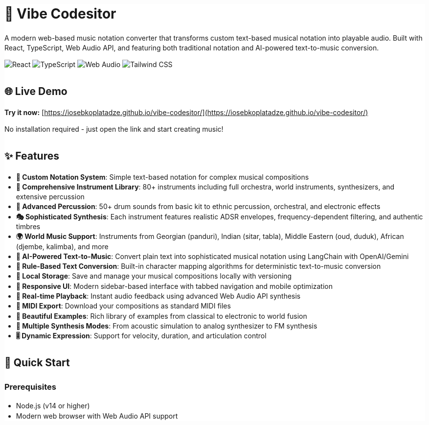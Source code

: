 # 🎵 Vibe Codesitor

A modern web-based music notation converter that transforms custom text-based musical notation into playable audio. Built with React, TypeScript, Web Audio API, and featuring both traditional notation and AI-powered text-to-music conversion.

![React](https://img.shields.io/badge/React-20232A?style=for-the-badge&logo=react&logoColor=61DAFB)
![TypeScript](https://img.shields.io/badge/TypeScript-007ACC?style=for-the-badge&logo=typescript&logoColor=white)
![Web Audio](https://img.shields.io/badge/Web%20Audio-FF6B6B?style=for-the-badge)
![Tailwind CSS](https://img.shields.io/badge/Tailwind_CSS-38B2AC?style=for-the-badge&logo=tailwind-css&logoColor=white)

## 🌐 Live Demo

**Try it now:** [https://iosebkoplatadze.github.io/vibe-codesitor/](https://iosebkoplatadze.github.io/vibe-codesitor/)

No installation required - just open the link and start creating music!

## ✨ Features

- **🎼 Custom Notation System**: Simple text-based notation for complex musical compositions
- **🎹 Comprehensive Instrument Library**: 80+ instruments including full orchestra, world instruments, synthesizers, and extensive percussion
- **🥁 Advanced Percussion**: 50+ drum sounds from basic kit to ethnic percussion, orchestral, and electronic effects
- **🎭 Sophisticated Synthesis**: Each instrument features realistic ADSR envelopes, frequency-dependent filtering, and authentic timbres
- **🌍 World Music Support**: Instruments from Georgian (panduri), Indian (sitar, tabla), Middle Eastern (oud, duduk), African (djembe, kalimba), and more
- **🤖 AI-Powered Text-to-Music**: Convert plain text into sophisticated musical notation using LangChain with OpenAI/Gemini
- **🎯 Rule-Based Text Conversion**: Built-in character mapping algorithms for deterministic text-to-music conversion
- **💾 Local Storage**: Save and manage your musical compositions locally with versioning
- **📱 Responsive UI**: Modern sidebar-based interface with tabbed navigation and mobile optimization
- **🎵 Real-time Playback**: Instant audio feedback using advanced Web Audio API synthesis
- **📁 MIDI Export**: Download your compositions as standard MIDI files
- **🎨 Beautiful Examples**: Rich library of examples from classical to electronic to world fusion
- **🔄 Multiple Synthesis Modes**: From acoustic simulation to analog synthesizer to FM synthesis
- **🎚️ Dynamic Expression**: Support for velocity, duration, and articulation control

## 🚀 Quick Start

### Prerequisites
- Node.js (v14 or higher)
- Modern web browser with Web Audio API support
